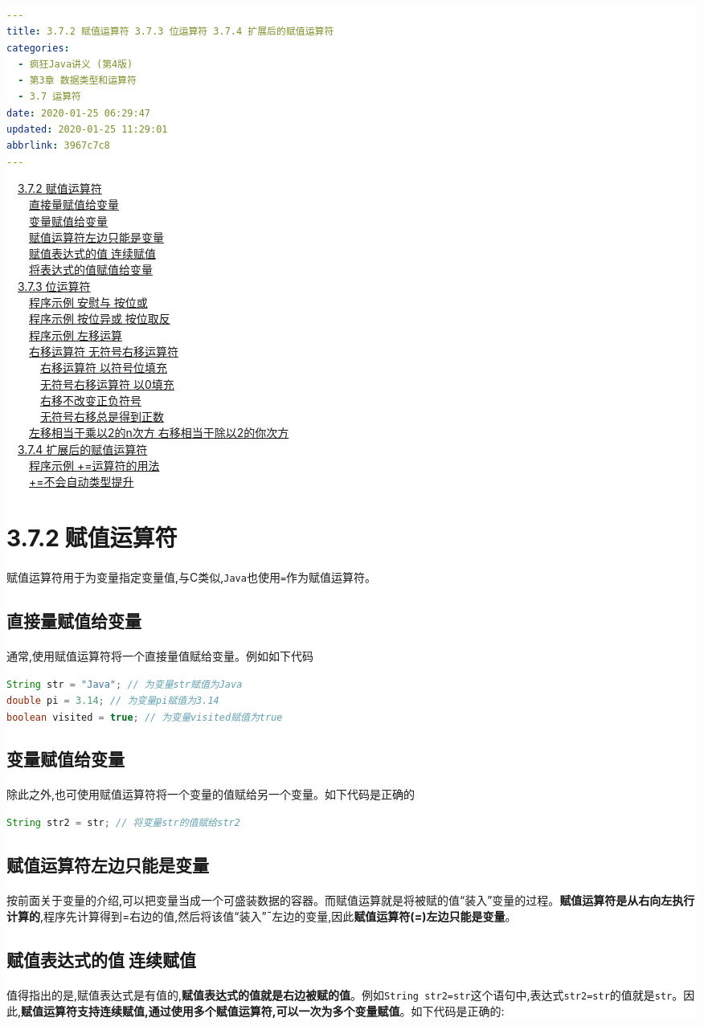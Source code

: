 ```yaml
---
title: 3.7.2 赋值运算符 3.7.3 位运算符 3.7.4 扩展后的赋值运算符
categories: 
  - 疯狂Java讲义 (第4版)
  - 第3章 数据类型和运算符
  - 3.7 运算符
date: 2020-01-25 06:29:47
updated: 2020-01-25 11:29:01
abbrlink: 3967c7c8
---
```

<div id='my_toc'><a href="/JavaReadingNotes/3967c7c8/#3-7-2-赋值运算符" class="header_1">3.7.2 赋值运算符</a>&nbsp;<br><a href="/JavaReadingNotes/3967c7c8/#直接量赋值给变量" class="header_2">直接量赋值给变量</a>&nbsp;<br><a href="/JavaReadingNotes/3967c7c8/#变量赋值给变量" class="header_2">变量赋值给变量</a>&nbsp;<br><a href="/JavaReadingNotes/3967c7c8/#赋值运算符左边只能是变量" class="header_2">赋值运算符左边只能是变量</a>&nbsp;<br><a href="/JavaReadingNotes/3967c7c8/#赋值表达式的值-连续赋值" class="header_2">赋值表达式的值 连续赋值</a>&nbsp;<br><a href="/JavaReadingNotes/3967c7c8/#将表达式的值赋值给变量" class="header_2">将表达式的值赋值给变量</a>&nbsp;<br><a href="/JavaReadingNotes/3967c7c8/#3-7-3-位运算符" class="header_1">3.7.3 位运算符</a>&nbsp;<br><a href="/JavaReadingNotes/3967c7c8/#程序示例-安慰与-按位或" class="header_2">程序示例 安慰与 按位或</a>&nbsp;<br><a href="/JavaReadingNotes/3967c7c8/#程序示例-按位异或-按位取反" class="header_2">程序示例 按位异或 按位取反</a>&nbsp;<br><a href="/JavaReadingNotes/3967c7c8/#程序示例-左移运算" class="header_2">程序示例 左移运算</a>&nbsp;<br><a href="/JavaReadingNotes/3967c7c8/#右移运算符-无符号右移运算符" class="header_2">右移运算符 无符号右移运算符</a>&nbsp;<br><a href="/JavaReadingNotes/3967c7c8/#右移运算符-以符号位填充" class="header_3">右移运算符 以符号位填充</a>&nbsp;<br><a href="/JavaReadingNotes/3967c7c8/#无符号右移运算符-以0填充" class="header_3">无符号右移运算符 以0填充</a>&nbsp;<br><a href="/JavaReadingNotes/3967c7c8/#右移不改变正负符号" class="header_3">右移不改变正负符号</a>&nbsp;<br><a href="/JavaReadingNotes/3967c7c8/#无符号右移总是得到正数" class="header_3">无符号右移总是得到正数</a>&nbsp;<br><a href="/JavaReadingNotes/3967c7c8/#左移相当于乘以2的n次方-右移相当于除以2的你次方" class="header_2">左移相当于乘以2的n次方 右移相当于除以2的你次方</a>&nbsp;<br><a href="/JavaReadingNotes/3967c7c8/#3-7-4-扩展后的赋值运算符" class="header_1">3.7.4 扩展后的赋值运算符</a>&nbsp;<br><a href="/JavaReadingNotes/3967c7c8/#程序示例-=运算符的用法" class="header_2">程序示例 +=运算符的用法</a>&nbsp;<br><a href="/JavaReadingNotes/3967c7c8/#-=不会自动类型提升" class="header_2">+=不会自动类型提升</a>&nbsp;<br></div>
<style>.header_1{margin-left: 1em;}.header_2{margin-left: 2em;}.header_3{margin-left: 3em;}.header_4{margin-left: 4em;}.header_5{margin-left: 5em;}.header_6{margin-left: 6em;}</style>

<script>if (navigator.platform.search('arm')==-1){document.getElementById('my_toc').style.display = 'none';}var e,p = document.getElementsByTagName('p');while (p.length>0) {e = p[0];e.parentElement.removeChild(e);}</script>


# 3.7.2 赋值运算符
赋值运算符用于为变量指定变量值,与C类似,`Java`也使用`=`作为赋值运算符。
## 直接量赋值给变量
通常,使用赋值运算符将一个直接量值赋给变量。例如如下代码
```java
String str = "Java"; // 为变量str赋值为Java
double pi = 3.14; // 为变量pi赋值为3.14
boolean visited = true; // 为变量visited赋值为true
```
## 变量赋值给变量
除此之外,也可使用赋值运算符将一个变量的值赋给另一个变量。如下代码是正确的
```java
String str2 = str; // 将变量str的值赋给str2
```
## 赋值运算符左边只能是变量
按前面关于变量的介绍,可以把变量当成一个可盛装数据的容器。而赋值运算就是将被赋的值“装入”变量的过程。**赋值运算符是从右向左执行计算的**,程序先计算得到=右边的值,然后将该值“装入”ˉ左边的变量,因此**赋值运算符(=)左边只能是变量**。
## 赋值表达式的值 连续赋值
值得指出的是,赋值表达式是有值的,**赋值表达式的值就是右边被赋的值**。例如`String str2=str`这个语句中,表达式`str2=str`的值就是`str`。因此,**赋值运算符支持连续赋值,通过使用多个赋值运算符,可以一次为多个变量赋值**。如下代码是正确的:
```java
```